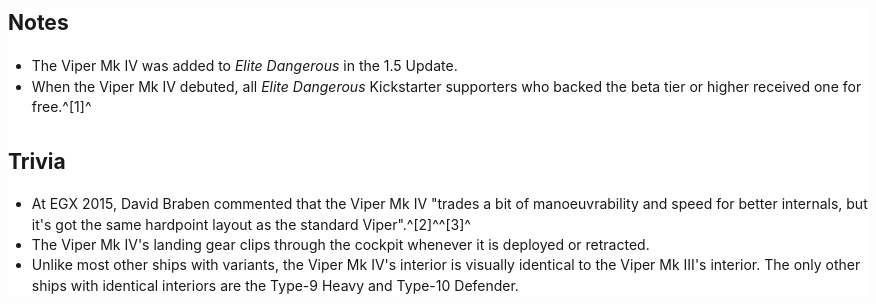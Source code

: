 ## Notes

- The Viper Mk IV was added to *Elite Dangerous* in the 1.5 Update.
- When the Viper Mk IV debuted, all *Elite Dangerous* Kickstarter supporters who backed the beta tier or higher received one for free.^[1]^

## Trivia

- At EGX 2015, David Braben commented that the Viper Mk IV "trades a bit of manoeuvrability and speed for better internals, but it's got the same hardpoint layout as the standard Viper".^[2]^^[3]^
- The Viper Mk IV's landing gear clips through the cockpit whenever it is deployed or retracted.
- Unlike most other ships with variants, the Viper Mk IV's interior is visually identical to the Viper Mk III's interior. The only other ships with identical interiors are the Type-9 Heavy and Type-10 Defender.